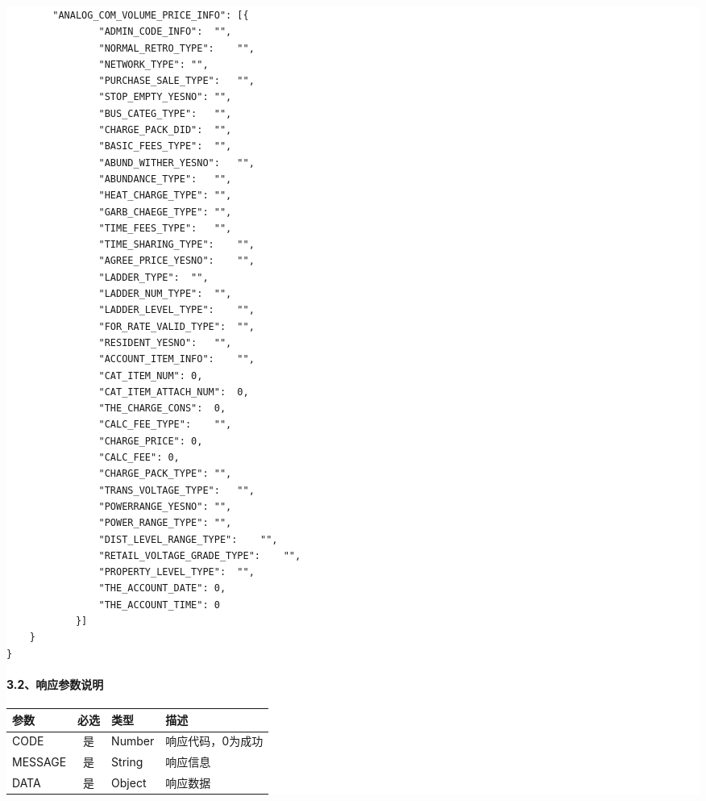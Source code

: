 ~~~  
		"ANALOG_COM_VOLUME_PRICE_INFO":	[{
				"ADMIN_CODE_INFO":	"",
				"NORMAL_RETRO_TYPE":	"",
				"NETWORK_TYPE":	"",
				"PURCHASE_SALE_TYPE":	"",
				"STOP_EMPTY_YESNO":	"",
				"BUS_CATEG_TYPE":	"",
				"CHARGE_PACK_DID":	"",
				"BASIC_FEES_TYPE":	"",
				"ABUND_WITHER_YESNO":	"",
				"ABUNDANCE_TYPE":	"",
				"HEAT_CHARGE_TYPE":	"",
				"GARB_CHAEGE_TYPE":	"",
				"TIME_FEES_TYPE":	"",
				"TIME_SHARING_TYPE":	"",
				"AGREE_PRICE_YESNO":	"",
				"LADDER_TYPE":	"",
				"LADDER_NUM_TYPE":	"",
				"LADDER_LEVEL_TYPE":	"",
				"FOR_RATE_VALID_TYPE":	"",
				"RESIDENT_YESNO":	"",
				"ACCOUNT_ITEM_INFO":	"",
				"CAT_ITEM_NUM":	0,
				"CAT_ITEM_ATTACH_NUM":	0,
				"THE_CHARGE_CONS":	0,
				"CALC_FEE_TYPE":	"",
				"CHARGE_PRICE":	0,
				"CALC_FEE":	0,
				"CHARGE_PACK_TYPE":	"",
				"TRANS_VOLTAGE_TYPE":	"",
				"POWERRANGE_YESNO":	"",
				"POWER_RANGE_TYPE":	"",
				"DIST_LEVEL_RANGE_TYPE":	"",
				"RETAIL_VOLTAGE_GRADE_TYPE":	"",
				"PROPERTY_LEVEL_TYPE":	"",
				"THE_ACCOUNT_DATE":	0,
				"THE_ACCOUNT_TIME":	0
			}]
	}
}  
~~~  
#### 3.2、响应参数说明  
  
| 参数              | 必选 | 类型     | 描述             |  
| :----------------- | :----: | :-------- | :---------------- |  
| CODE | 是 | Number | 响应代码，0为成功 |  
| MESSAGE | 是 | String | 响应信息 |  
| DATA | 是 | Object | 响应数据 |  
  